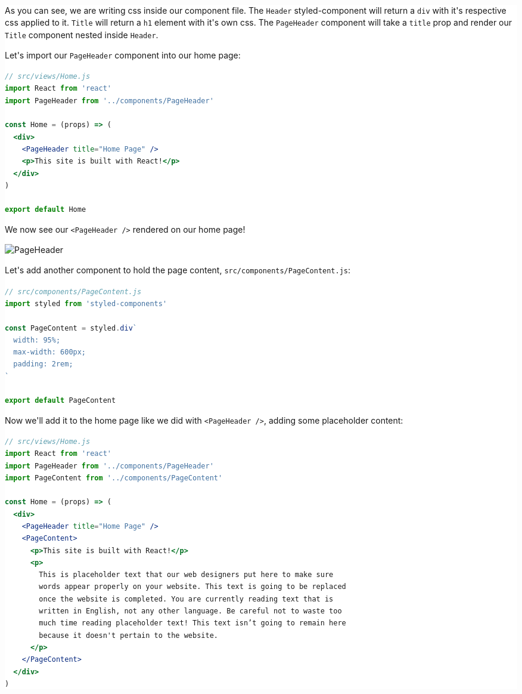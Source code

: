 As you can see, we are writing css inside our component file. The `Header`
styled-component will return a `div` with it's respective css applied to it.
`Title` will return a `h1` element with it's own css. The `PageHeader` component
will take a `title` prop and render our `Title` component nested inside
`Header`.

Let's import our `PageHeader` component into our home page:

```jsx
// src/views/Home.js
import React from 'react'
import PageHeader from '../components/PageHeader'

const Home = (props) => (
  <div>
    <PageHeader title="Home Page" />
    <p>This site is built with React!</p>
  </div>
)

export default Home
```

We now see our `<PageHeader />` rendered on our home page!

![PageHeader](/images/uploads/PageHeader.png)

Let's add another component to hold the page content,
`src/components/PageContent.js`:

```jsx
// src/components/PageContent.js
import styled from 'styled-components'

const PageContent = styled.div`
  width: 95%;
  max-width: 600px;
  padding: 2rem;
`

export default PageContent
```

Now we'll add it to the home page like we did with `<PageHeader />`, adding some
placeholder content:

```jsx
// src/views/Home.js
import React from 'react'
import PageHeader from '../components/PageHeader'
import PageContent from '../components/PageContent'

const Home = (props) => (
  <div>
    <PageHeader title="Home Page" />
    <PageContent>
      <p>This site is built with React!</p>
      <p>
        This is placeholder text that our web designers put here to make sure
        words appear properly on your website. This text is going to be replaced
        once the website is completed. You are currently reading text that is
        written in English, not any other language. Be careful not to waste too
        much time reading placeholder text! This text isn’t going to remain here
        because it doesn't pertain to the website.
      </p>
    </PageContent>
  </div>
)
```